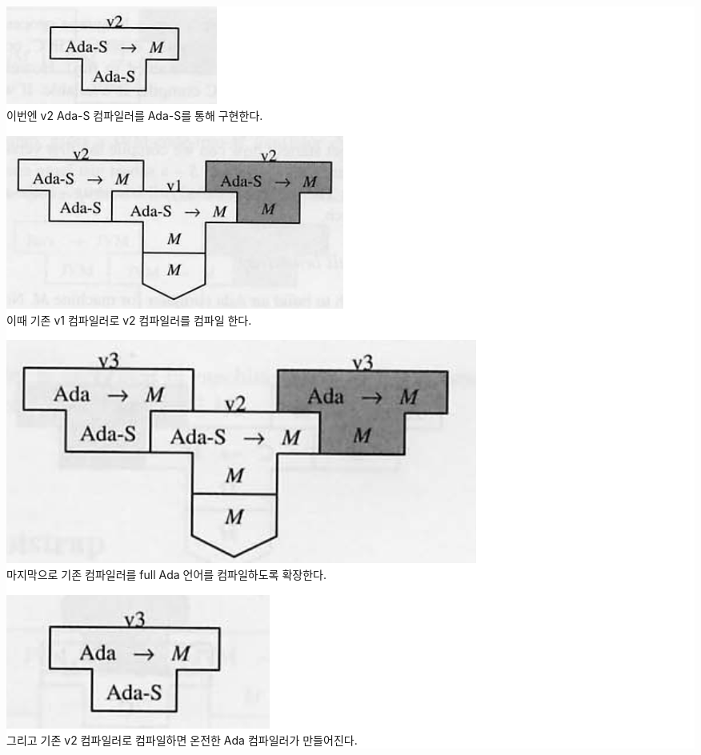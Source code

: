 ![](img/i16.png)  
이번엔 v2 Ada-S 컴파일러를 Ada-S를 통해 구현한다. 

![](img/i17.png)  
이때 기존 v1 컴파일러로 v2 컴파일러를 컴파일 한다.

![](img/i18.png)  
마지막으로 기존 컴파일러를 full Ada 언어를 컴파일하도록 확장한다.

![](img/i19.png)  
그리고 기존 v2 컴파일러로 컴파일하면 온전한 Ada 컴파일러가 만들어진다.
